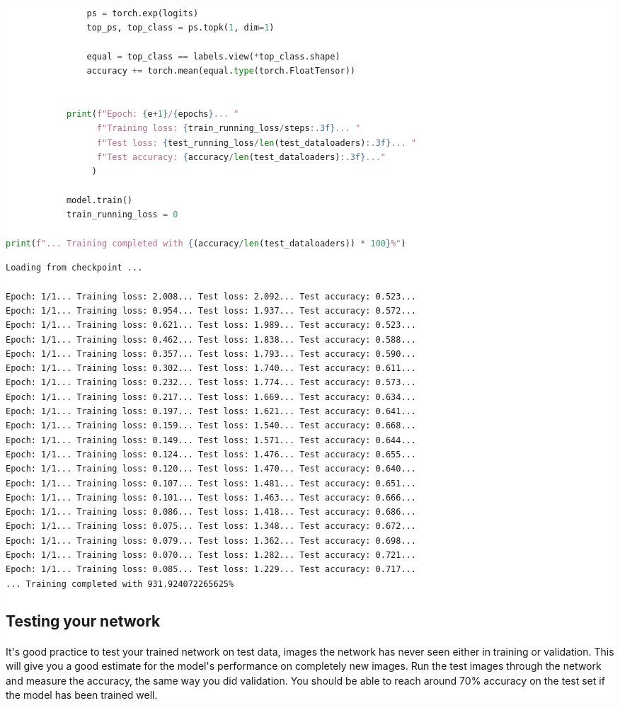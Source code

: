 ```python
                ps = torch.exp(logits)
                top_ps, top_class = ps.topk(1, dim=1)
                
                equal = top_class == labels.view(*top_class.shape)
                accuracy += torch.mean(equal.type(torch.FloatTensor))
                
            
            print(f"Epoch: {e+1}/{epochs}... "
                  f"Training loss: {train_running_loss/steps:.3f}... "
                  f"Test loss: {test_running_loss/len(test_dataloaders):.3f}... "
                  f"Test accuracy: {accuracy/len(test_dataloaders):.3f}..."
                 )
            
            model.train()
            train_running_loss = 0
            
print(f"... Training completed with {(accuracy/len(test_dataloaders)) * 100}%")
```

    Loading from checkpoint ...
    
    Epoch: 1/1... Training loss: 2.008... Test loss: 2.092... Test accuracy: 0.523...
    Epoch: 1/1... Training loss: 0.954... Test loss: 1.937... Test accuracy: 0.572...
    Epoch: 1/1... Training loss: 0.621... Test loss: 1.989... Test accuracy: 0.523...
    Epoch: 1/1... Training loss: 0.462... Test loss: 1.838... Test accuracy: 0.588...
    Epoch: 1/1... Training loss: 0.357... Test loss: 1.793... Test accuracy: 0.590...
    Epoch: 1/1... Training loss: 0.302... Test loss: 1.740... Test accuracy: 0.611...
    Epoch: 1/1... Training loss: 0.232... Test loss: 1.774... Test accuracy: 0.573...
    Epoch: 1/1... Training loss: 0.217... Test loss: 1.669... Test accuracy: 0.634...
    Epoch: 1/1... Training loss: 0.197... Test loss: 1.621... Test accuracy: 0.641...
    Epoch: 1/1... Training loss: 0.159... Test loss: 1.540... Test accuracy: 0.668...
    Epoch: 1/1... Training loss: 0.149... Test loss: 1.571... Test accuracy: 0.644...
    Epoch: 1/1... Training loss: 0.124... Test loss: 1.476... Test accuracy: 0.655...
    Epoch: 1/1... Training loss: 0.120... Test loss: 1.470... Test accuracy: 0.640...
    Epoch: 1/1... Training loss: 0.107... Test loss: 1.481... Test accuracy: 0.651...
    Epoch: 1/1... Training loss: 0.101... Test loss: 1.463... Test accuracy: 0.666...
    Epoch: 1/1... Training loss: 0.086... Test loss: 1.418... Test accuracy: 0.686...
    Epoch: 1/1... Training loss: 0.075... Test loss: 1.348... Test accuracy: 0.672...
    Epoch: 1/1... Training loss: 0.079... Test loss: 1.362... Test accuracy: 0.698...
    Epoch: 1/1... Training loss: 0.070... Test loss: 1.282... Test accuracy: 0.721...
    Epoch: 1/1... Training loss: 0.085... Test loss: 1.229... Test accuracy: 0.717...
    ... Training completed with 931.924072265625%


## Testing your network

It's good practice to test your trained network on test data, images the network has never seen either in training or validation. This will give you a good estimate for the model's performance on completely new images. Run the test images through the network and measure the accuracy, the same way you did validation. You should be able to reach around 70% accuracy on the test set if the model has been trained well.
